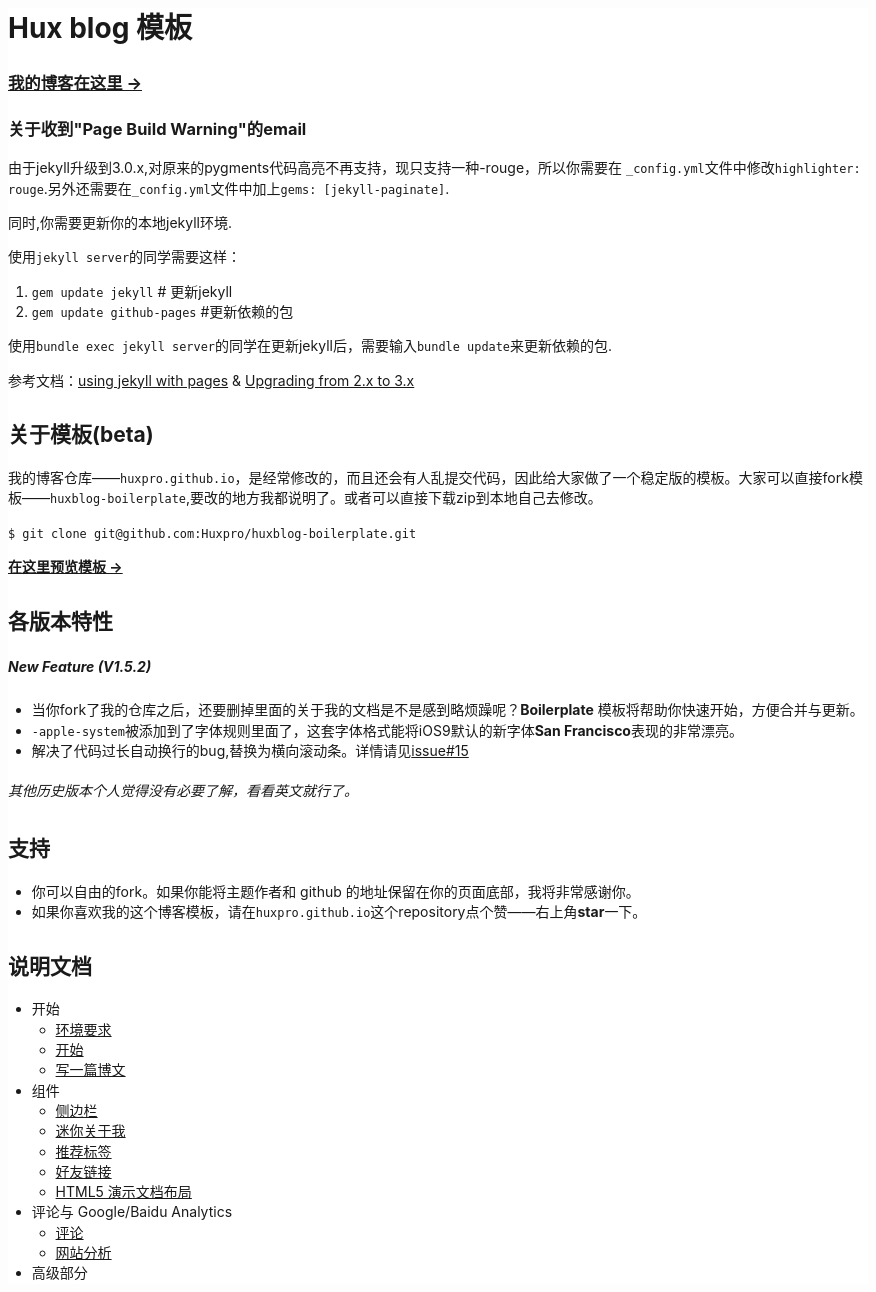 # Hux blog 模板

### [我的博客在这里 &rarr;](http://huxpro.github.io)


### 关于收到"Page Build Warning"的email

由于jekyll升级到3.0.x,对原来的pygments代码高亮不再支持，现只支持一种-rouge，所以你需要在 `_config.yml`文件中修改`highlighter: rouge`.另外还需要在`_config.yml`文件中加上`gems: [jekyll-paginate]`.

同时,你需要更新你的本地jekyll环境.

使用`jekyll server`的同学需要这样：

1. `gem update jekyll` # 更新jekyll
2. `gem update github-pages` #更新依赖的包

使用`bundle exec jekyll server`的同学在更新jekyll后，需要输入`bundle update`来更新依赖的包.

参考文档：[using jekyll with pages](https://help.github.com/articles/using-jekyll-with-pages/) & [Upgrading from 2.x to 3.x](http://jekyllrb.com/docs/upgrading/2-to-3/)


## 关于模板(beta)

我的博客仓库——`huxpro.github.io`，是经常修改的，而且还会有人乱提交代码，因此给大家做了一个稳定版的模板。大家可以直接fork模板——`huxblog-boilerplate`,要改的地方我都说明了。或者可以直接下载zip到本地自己去修改。

```
$ git clone git@github.com:Huxpro/huxblog-boilerplate.git
```

**[在这里预览模板 &rarr;](http://huangxuan.me/huxblog-boilerplate/)**

## 各版本特性

##### New Feature (V1.5.2)

* 当你fork了我的仓库之后，还要删掉里面的关于我的文档是不是感到略烦躁呢？**Boilerplate** 模板将帮助你快速开始，方便合并与更新。
* `-apple-system`被添加到了字体规则里面了，这套字体格式能将iOS9默认的新字体**San Francisco**表现的非常漂亮。
* 解决了代码过长自动换行的bug,替换为横向滚动条。详情请见[issue#15](https://github.com/Huxpro/huxpro.github.io/issues/15)

###### 其他历史版本个人觉得没有必要了解，看看英文就行了。



## 支持

* 你可以自由的fork。如果你能将主题作者和 github 的地址保留在你的页面底部，我将非常感谢你。
* 如果你喜欢我的这个博客模板，请在`huxpro.github.io`这个repository点个赞——右上角**star**一下。

## 说明文档

* 开始
	* [环境要求](#environment)
	* [开始](#get-started)
	* [写一篇博文](#write-posts)
* 组件
	* [侧边栏](#sidebar)
	* [迷你关于我](#mini-about-me)
	* [推荐标签](#featured-tags)
	* [好友链接](#friends)
	* [HTML5 演示文档布局](#keynote-layout)
* 评论与 Google/Baidu Analytics
	* [评论](#comment)
	* [网站分析](#analytics) 
* 高级部分
